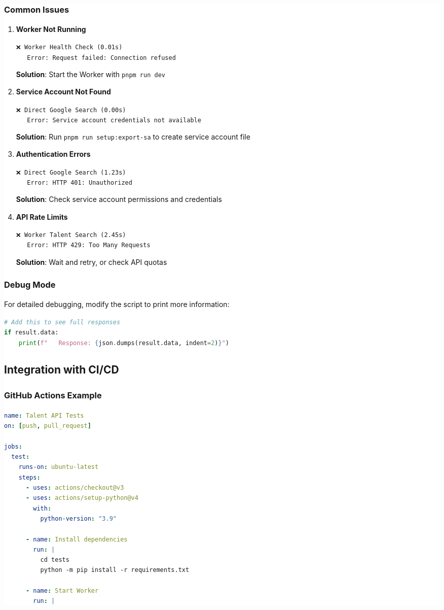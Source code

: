 ### Common Issues

1. **Worker Not Running**

   ```
   ❌ Worker Health Check (0.01s)
      Error: Request failed: Connection refused
   ```

   **Solution**: Start the Worker with `pnpm run dev`

2. **Service Account Not Found**

   ```
   ❌ Direct Google Search (0.00s)
      Error: Service account credentials not available
   ```

   **Solution**: Run `pnpm run setup:export-sa` to create service account file

3. **Authentication Errors**

   ```
   ❌ Direct Google Search (1.23s)
      Error: HTTP 401: Unauthorized
   ```

   **Solution**: Check service account permissions and credentials

4. **API Rate Limits**
   ```
   ❌ Worker Talent Search (2.45s)
      Error: HTTP 429: Too Many Requests
   ```
   **Solution**: Wait and retry, or check API quotas

### Debug Mode

For detailed debugging, modify the script to print more information:

```python
# Add this to see full responses
if result.data:
    print(f"   Response: {json.dumps(result.data, indent=2)}")
```

## Integration with CI/CD

### GitHub Actions Example

```yaml
name: Talent API Tests
on: [push, pull_request]

jobs:
  test:
    runs-on: ubuntu-latest
    steps:
      - uses: actions/checkout@v3
      - uses: actions/setup-python@v4
        with:
          python-version: "3.9"

      - name: Install dependencies
        run: |
          cd tests
          python -m pip install -r requirements.txt

      - name: Start Worker
        run: |
```